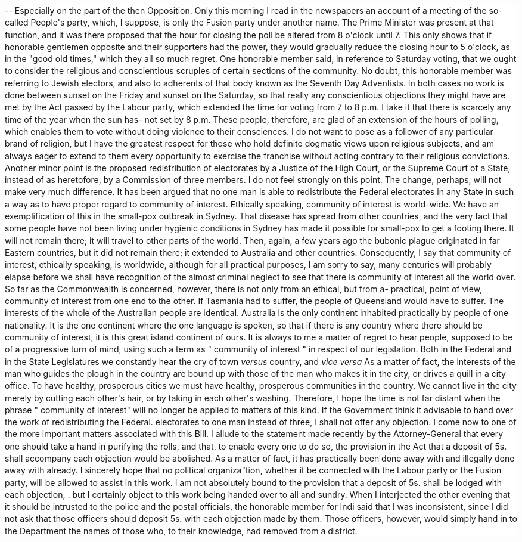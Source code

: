 -- Especially on the part of the then Opposition. Only this morning I read in the newspapers an account of a meeting of the so-called People's party, which, I suppose, is only the Fusion party under another name. The Prime Minister was present at that function, and it was there proposed that the hour for closing the poll be altered from 8 o'clock until 7. This only shows that if honorable gentlemen opposite and their supporters had the power, they would gradually reduce the closing hour to 5 o'clock, as in the "good old times," which they all so much regret. One honorable member said, in reference to Saturday voting, that we ought to consider the religious and conscientious scruples of certain sections of the community. No doubt, this honorable member was referring to Jewish electors, and also to adherents of that body known as the Seventh Day Adventists. In both cases no work is done between sunset on the Friday and sunset on the Saturday, so that really any conscientious objections they might have are met by the Act passed by the Labour party, which extended the time for voting from 7 to 8 p.m. I take it that there is scarcely any time of the year when the sun has- not set by 8 p.m. These people, therefore, are glad of an extension of the hours of polling, which enables them to vote without doing violence to their consciences. I do not want to pose as a follower of any particular brand of religion, but I have the greatest respect for those who hold definite dogmatic views upon religious subjects, and am always eager to extend to them every opportunity to exercise the franchise without acting contrary to their religious convictions. Another minor point is the proposed redistribution of electorates by a Justice of the High Court, or the Supreme Court of a State, instead of as heretofore, by a Commission of three members. I do not feel strongly on this point. The change, perhaps, will not make very much difference. It has been argued that no one man is able to redistribute the Federal electorates in any State in such a way as to have proper regard to community of interest. Ethically speaking, community of interest is world-wide. We have an exemplification of this in the small-pox outbreak in Sydney. That disease has spread from other countries, and the very fact that some people have not been living under hygienic conditions in Sydney has made it possible for small-pox to get a footing there. It will not remain there; it will travel to other parts of the world. Then, again, a few years ago the bubonic plague originated in far Eastern countries, but it did not remain there; it extended to Australia and other countries. Consequently, I say that community of interest, ethically speaking, is worldwide, although for all practical purposes, I am sorry to say, many centuries will probably elapse before we shall have recognition of the almost criminal neglect to see that there is community of interest all the world over. So far as the Commonwealth is concerned, however, there is not only from an ethical, but from a- practical, point of view, community of interest from one end to the other. If Tasmania had to suffer, the people of Queensland would have to suffer. The interests of the whole of the Australian people are identical. Australia is the only continent inhabited practically by people of one nationality. It is the one continent where the one language is spoken, so that if there is any country where there should be community of interest, it is this great island continent of ours. It is always to me a matter of regret to hear people, supposed to be of a progressive turn of mind, using such a term as " community of interest " in respect of our legislation. Both in the Federal and in the State Legislatures we constantly hear the cry of town  *versus*  country, and  *vice*  *versa*  As a matter of fact, the interests of the man who guides the plough in the country are bound up with those of the man who makes it in the city, or drives a quill in a city office. To have healthy, prosperous cities we must have healthy, prosperous communities in the country. We cannot live in the city merely by cutting each other's hair, or by taking in each other's washing. Therefore, I hope the time is not far distant when the phrase " community of interest" will no longer be applied to matters of this kind. If the Government think it advisable to hand over the work of redistributing the Federal. electorates to one man instead of three, I shall not offer any objection. I come now to one of the more important matters associated with this Bill. I allude to the statement made recently by the Attorney-General that every one should take a hand in purifying the rolls, and that, to enable every one to do so, the provision in the Act that a deposit of 5s. shall accompany each objection would be abolished. As a matter of fact, it has practically been done away with and illegally done away with already. I sincerely hope that no political organiza"tion, whether it be connected with the Labour party or the Fusion party, will be allowed to assist in this work. I am not absolutely bound to the provision that a deposit of 5s. shall be lodged with each objection, . but I certainly object to this work being handed over to all and sundry. When I interjected the other evening that it should be intrusted to the police and the postal officials, the honorable member for Indi said that I was inconsistent, since I did not ask that those officers should deposit 5s. with each objection made by them. Those officers, however, would simply hand in to the Department the names of those who, to their knowledge, had removed from a district. 
